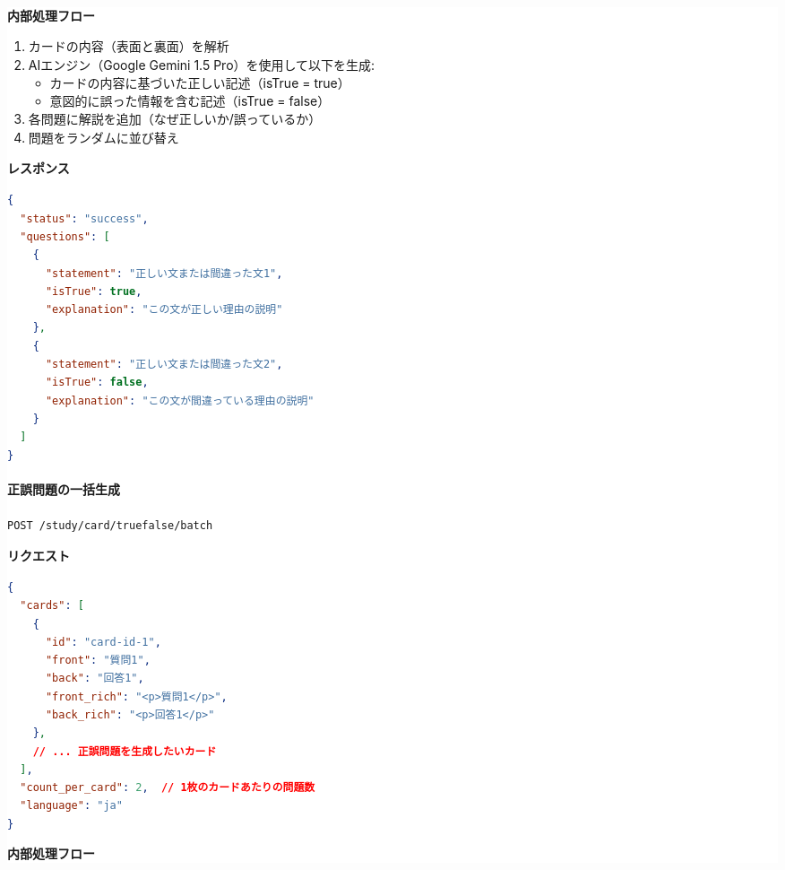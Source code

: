 **内部処理フロー**

1. カードの内容（表面と裏面）を解析
2. AIエンジン（Google Gemini 1.5 Pro）を使用して以下を生成:
   - カードの内容に基づいた正しい記述（isTrue = true）
   - 意図的に誤った情報を含む記述（isTrue = false）
3. 各問題に解説を追加（なぜ正しいか/誤っているか）
4. 問題をランダムに並び替え

**レスポンス**

```json
{
  "status": "success",
  "questions": [
    {
      "statement": "正しい文または間違った文1",
      "isTrue": true,
      "explanation": "この文が正しい理由の説明"
    },
    {
      "statement": "正しい文または間違った文2",
      "isTrue": false,
      "explanation": "この文が間違っている理由の説明"
    }
  ]
}
```

#### 正誤問題の一括生成

```
POST /study/card/truefalse/batch
```

**リクエスト**

```json
{
  "cards": [
    {
      "id": "card-id-1",
      "front": "質問1",
      "back": "回答1",
      "front_rich": "<p>質問1</p>",
      "back_rich": "<p>回答1</p>"
    },
    // ... 正誤問題を生成したいカード
  ],
  "count_per_card": 2,  // 1枚のカードあたりの問題数
  "language": "ja"
}
```

**内部処理フロー**
